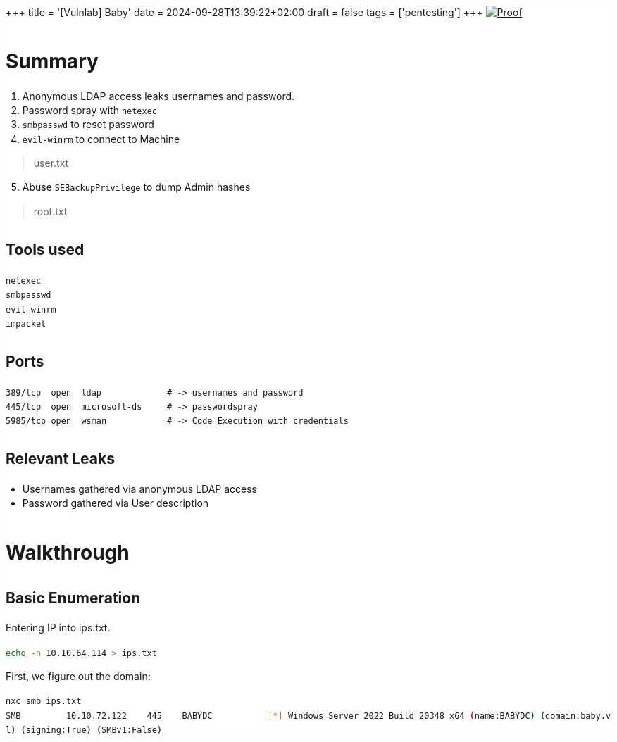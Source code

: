 +++
title = '[Vulnlab] Baby'
date = 2024-09-28T13:39:22+02:00
draft = false
tags = ['pentesting']
+++
[![Proof](/images/vulnlab_baby/banner.png)](https://api.vulnlab.com/api/v1/share?id=5c1b2c58-7dd4-4ae3-ace9-8e143aae4f27)
# Summary
1. Anonymous LDAP access leaks usernames and password. 
2. Password spray with `netexec`
3. `smbpasswd` to reset password
4. `evil-winrm` to connect to Machine
>user.txt

5. Abuse `SEBackupPrivilege` to dump Admin hashes
>root.txt


## Tools used
```
netexec
smbpasswd
evil-winrm
impacket 
```

## Ports
```
389/tcp  open  ldap             # -> usernames and password
445/tcp  open  microsoft-ds     # -> passwordspray
5985/tcp open  wsman            # -> Code Execution with credentials
```
## Relevant Leaks
* Usernames gathered via anonymous LDAP access
* Password gathered via User description

# Walkthrough
## Basic Enumeration
Entering IP into ips.txt.
```bash
echo -n 10.10.64.114 > ips.txt
```

First, we figure out the domain:
```bash
nxc smb ips.txt
SMB         10.10.72.122    445    BABYDC           [*] Windows Server 2022 Build 20348 x64 (name:BABYDC) (domain:baby.vl) (signing:True) (SMBv1:False)
```
